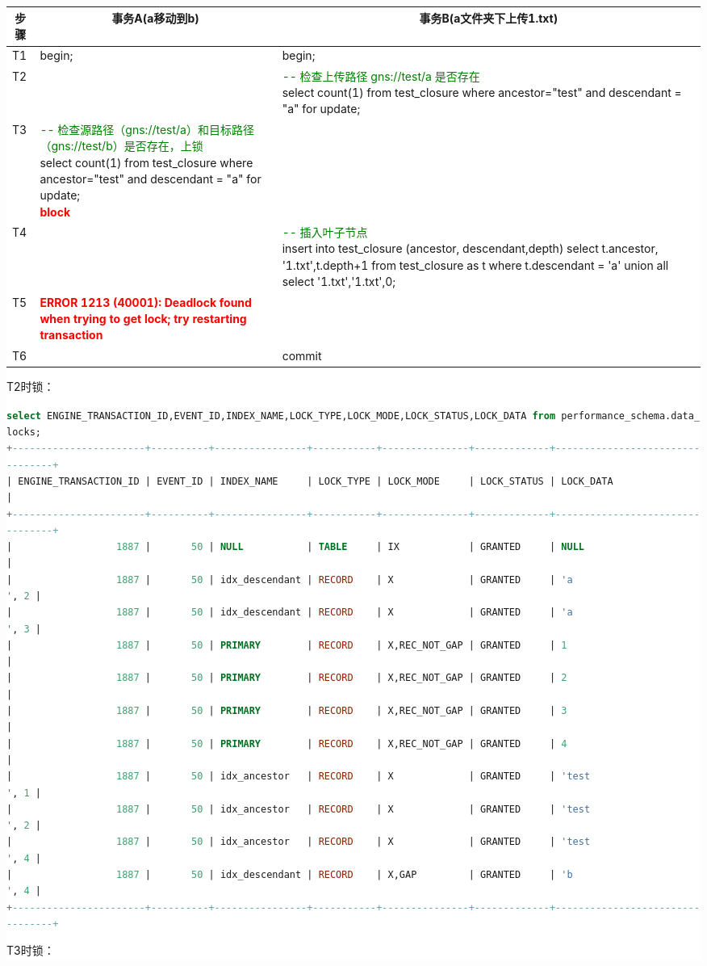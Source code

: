 | 步骤 | 事务A(a移动到b) | 事务B(a文件夹下上传1.txt)|
|-|-|-|
| T1 | begin; | begin; |
| T2 |  | <span style="color:green">-- 检查上传路径 gns://test/a 是否存在</span><br />select count(1) from test_closure where ancestor="test" and descendant = "a" for update; |
| T3 | <span style="color:green">-- 检查源路径（gns://test/a）和目标路径（gns://test/b）是否存在，上锁</span><br />select count(1) from test_closure where ancestor="test" and descendant = "a" for update;<br /><strong style="color:red">block</strong>|  |
| T4 | | <span style="color:green">-- 插入叶子节点</span><br/>insert into test_closure (ancestor, descendant,depth) select t.ancestor, '1.txt',t.depth+1 from test_closure as t where t.descendant = 'a' union all select '1.txt','1.txt',0; |
| T5 | <strong style="color:red">ERROR 1213 (40001): Deadlock found when trying to get lock; try restarting transaction</strong> |  |
| T6 |  | commit |

T2时锁：

```sql
select ENGINE_TRANSACTION_ID,EVENT_ID,INDEX_NAME,LOCK_TYPE,LOCK_MODE,LOCK_STATUS,LOCK_DATA from performance_schema.data_locks;
+-----------------------+----------+----------------+-----------+---------------+-------------+---------------------------------+
| ENGINE_TRANSACTION_ID | EVENT_ID | INDEX_NAME     | LOCK_TYPE | LOCK_MODE     | LOCK_STATUS | LOCK_DATA                       |
+-----------------------+----------+----------------+-----------+---------------+-------------+---------------------------------+
|                  1887 |       50 | NULL           | TABLE     | IX            | GRANTED     | NULL                            |
|                  1887 |       50 | idx_descendant | RECORD    | X             | GRANTED     | 'a                         ', 2 |
|                  1887 |       50 | idx_descendant | RECORD    | X             | GRANTED     | 'a                         ', 3 |
|                  1887 |       50 | PRIMARY        | RECORD    | X,REC_NOT_GAP | GRANTED     | 1                               |
|                  1887 |       50 | PRIMARY        | RECORD    | X,REC_NOT_GAP | GRANTED     | 2                               |
|                  1887 |       50 | PRIMARY        | RECORD    | X,REC_NOT_GAP | GRANTED     | 3                               |
|                  1887 |       50 | PRIMARY        | RECORD    | X,REC_NOT_GAP | GRANTED     | 4                               |
|                  1887 |       50 | idx_ancestor   | RECORD    | X             | GRANTED     | 'test                      ', 1 |
|                  1887 |       50 | idx_ancestor   | RECORD    | X             | GRANTED     | 'test                      ', 2 |
|                  1887 |       50 | idx_ancestor   | RECORD    | X             | GRANTED     | 'test                      ', 4 |
|                  1887 |       50 | idx_descendant | RECORD    | X,GAP         | GRANTED     | 'b                         ', 4 |
+-----------------------+----------+----------------+-----------+---------------+-------------+---------------------------------+
```

T3时锁：
